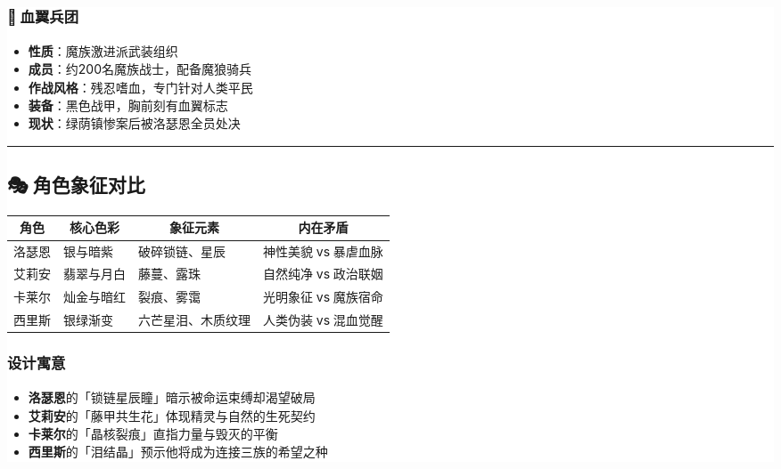 ### 🐺 血翼兵团
- **性质**：魔族激进派武装组织
- **成员**：约200名魔族战士，配备魔狼骑兵
- **作战风格**：残忍嗜血，专门针对人类平民
- **装备**：黑色战甲，胸前刻有血翼标志
- **现状**：绿荫镇惨案后被洛瑟恩全员处决

---

## 🎭 角色象征对比

| 角色 | 核心色彩 | 象征元素 | 内在矛盾 |
|------|----------|----------|----------|
| 洛瑟恩 | 银与暗紫 | 破碎锁链、星辰 | 神性美貌 vs 暴虐血脉 |
| 艾莉安 | 翡翠与月白 | 藤蔓、露珠 | 自然纯净 vs 政治联姻 |
| 卡莱尔 | 灿金与暗红 | 裂痕、雾霭 | 光明象征 vs 魔族宿命 |
| 西里斯 | 银绿渐变 | 六芒星泪、木质纹理 | 人类伪装 vs 混血觉醒 |

### 设计寓意
- **洛瑟恩**的「锁链星辰瞳」暗示被命运束缚却渴望破局
- **艾莉安**的「藤甲共生花」体现精灵与自然的生死契约
- **卡莱尔**的「晶核裂痕」直指力量与毁灭的平衡
- **西里斯**的「泪结晶」预示他将成为连接三族的希望之种
